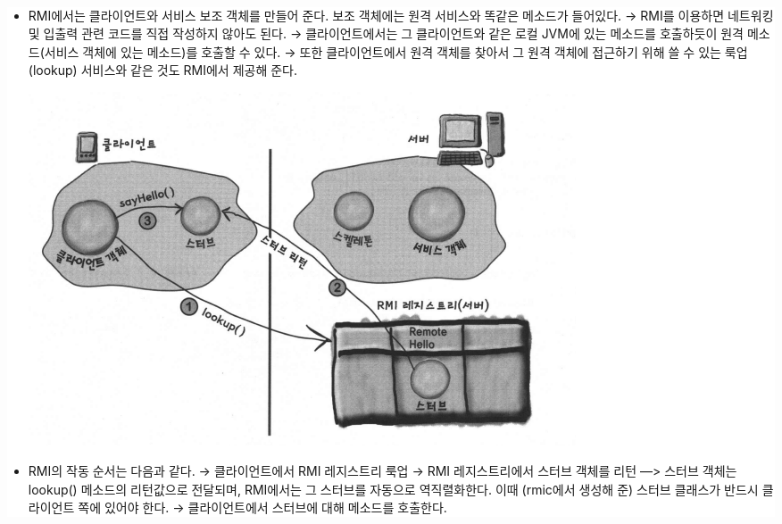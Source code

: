 - RMI에서는 클라이언트와 서비스 보조 객체를 만들어 준다. 보조 객체에는 원격 서비스와 똑같은 메소드가 들어있다. 
→ RMI를 이용하면 네트워킹 및 입출력 관련 코드를 직접 작성하지 않아도 된다. 
→ 클라이언트에서는 그 클라이언트와 같은 로컬 JVM에 있는 메소드를 호출하듯이 원격 메소드(서비스 객체에 있는 메소드)를 호출할 수 있다.
→ 또한 클라이언트에서 원격 객체를 찾아서 그 원격 객체에 접근하기 위해 쓸 수 있는 룩업(lookup) 서비스와 같은 것도 RMI에서 제공해 준다.
    
    ![Untitled](Head%20First%20Design%20Pattern%2027b692310161453da1b8a71988527eef/Untitled%2055.png)
    
- RMI의 작동 순서는 다음과 같다. 
→ 클라이언트에서 RMI 레지스트리 룩업
→ RMI 레지스트리에서 스터브 객체를 리턴 
—> 스터브 객체는 lookup() 메소드의 리턴값으로 전달되며, RMI에서는 그 스터브를 자동으로 역직렬화한다. 이때 (rmic에서 생성해 준) 스터브 클래스가 반드시 클라이언트 쪽에 있어야 한다. 
→ 클라이언트에서 스터브에 대해 메소드를 호출한다.
    